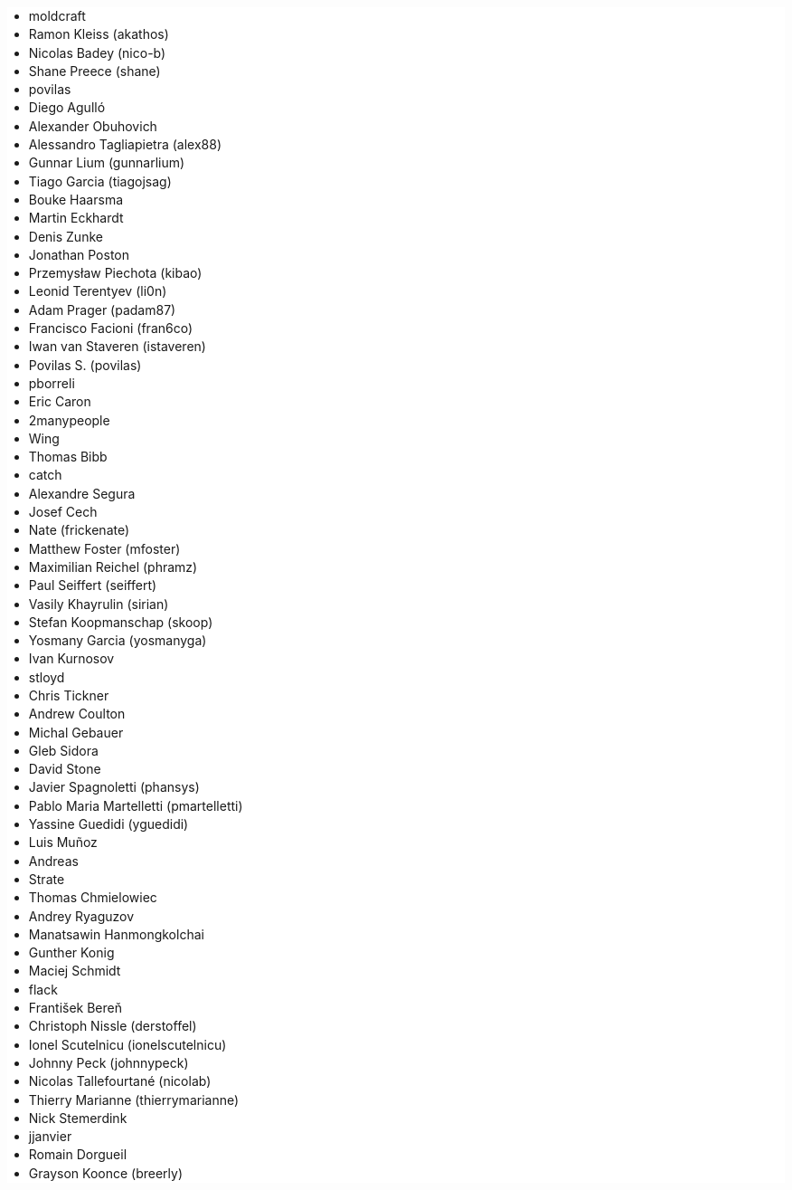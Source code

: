  - moldcraft
 - Ramon Kleiss (akathos)
 - Nicolas Badey (nico-b)
 - Shane Preece (shane)
 - povilas
 - Diego Agulló
 - Alexander Obuhovich
 - Alessandro Tagliapietra (alex88)
 - Gunnar Lium (gunnarlium)
 - Tiago Garcia (tiagojsag)
 - Bouke Haarsma
 - Martin Eckhardt
 - Denis Zunke
 - Jonathan Poston
 - Przemysław Piechota (kibao)
 - Leonid Terentyev (li0n)
 - Adam Prager (padam87)
 - Francisco Facioni (fran6co)
 - Iwan van Staveren (istaveren)
 - Povilas S. (povilas)
 - pborreli
 - Eric Caron
 - 2manypeople
 - Wing
 - Thomas Bibb
 - catch
 - Alexandre Segura
 - Josef Cech
 - Nate (frickenate)
 - Matthew Foster (mfoster)
 - Maximilian Reichel (phramz)
 - Paul Seiffert (seiffert)
 - Vasily Khayrulin (sirian)
 - Stefan Koopmanschap (skoop)
 - Yosmany Garcia (yosmanyga)
 - Ivan Kurnosov
 - stloyd
 - Chris Tickner
 - Andrew Coulton
 - Michal Gebauer
 - Gleb Sidora
 - David Stone
 - Javier Spagnoletti (phansys)
 - Pablo Maria Martelletti (pmartelletti)
 - Yassine Guedidi (yguedidi)
 - Luis Muñoz
 - Andreas
 - Strate
 - Thomas Chmielowiec
 - Andrey Ryaguzov
 - Manatsawin Hanmongkolchai
 - Gunther Konig
 - Maciej Schmidt
 - flack
 - František Bereň
 - Christoph Nissle (derstoffel)
 - Ionel Scutelnicu (ionelscutelnicu)
 - Johnny Peck (johnnypeck)
 - Nicolas Tallefourtané (nicolab)
 - Thierry Marianne (thierrymarianne)
 - Nick Stemerdink
 - jjanvier
 - Romain Dorgueil
 - Grayson Koonce (breerly)